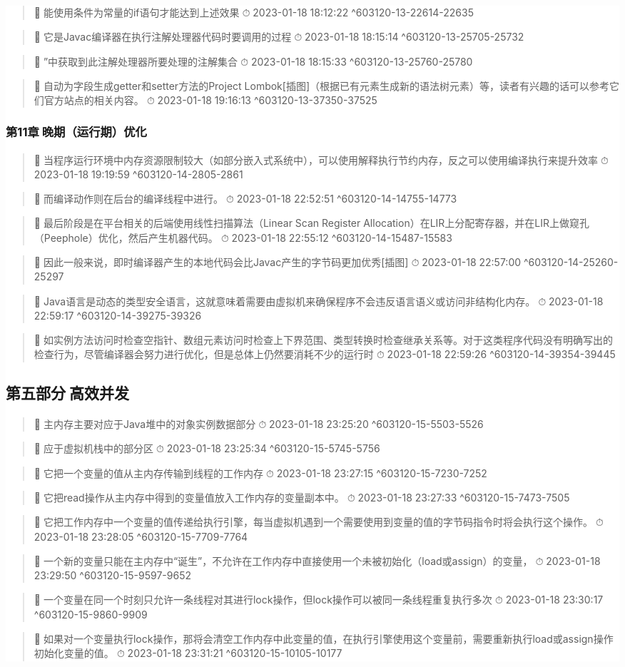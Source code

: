 > 📌 能使用条件为常量的if语句才能达到上述效果 
> ⏱ 2023-01-18 18:12:22 ^603120-13-22614-22635

> 📌 它是Javac编译器在执行注解处理器代码时要调用的过程 
> ⏱ 2023-01-18 18:15:14 ^603120-13-25705-25732

> 📌 ”中获取到此注解处理器所要处理的注解集合 
> ⏱ 2023-01-18 18:15:33 ^603120-13-25760-25780

> 📌 自动为字段生成getter和setter方法的Project Lombok[插图]（根据已有元素生成新的语法树元素）等，读者有兴趣的话可以参考它们官方站点的相关内容。 
> ⏱ 2023-01-18 19:16:13 ^603120-13-37350-37525

### 第11章 晚期（运行期）优化

> 📌 当程序运行环境中内存资源限制较大（如部分嵌入式系统中），可以使用解释执行节约内存，反之可以使用编译执行来提升效率 
> ⏱ 2023-01-18 19:19:59 ^603120-14-2805-2861

> 📌 而编译动作则在后台的编译线程中进行。 
> ⏱ 2023-01-18 22:52:51 ^603120-14-14755-14773

> 📌 最后阶段是在平台相关的后端使用线性扫描算法（Linear Scan Register Allocation）在LIR上分配寄存器，并在LIR上做窥孔（Peephole）优化，然后产生机器代码。 
> ⏱ 2023-01-18 22:55:12 ^603120-14-15487-15583

> 📌 因此一般来说，即时编译器产生的本地代码会比Javac产生的字节码更加优秀[插图] 
> ⏱ 2023-01-18 22:57:00 ^603120-14-25260-25297

> 📌 Java语言是动态的类型安全语言，这就意味着需要由虚拟机来确保程序不会违反语言语义或访问非结构化内存。 
> ⏱ 2023-01-18 22:59:17 ^603120-14-39275-39326

> 📌 如实例方法访问时检查空指针、数组元素访问时检查上下界范围、类型转换时检查继承关系等。对于这类程序代码没有明确写出的检查行为，尽管编译器会努力进行优化，但是总体上仍然要消耗不少的运行时 
> ⏱ 2023-01-18 22:59:26 ^603120-14-39354-39445

## 第五部分 高效并发

> 📌 主内存主要对应于Java堆中的对象实例数据部分 
> ⏱ 2023-01-18 23:25:20 ^603120-15-5503-5526

> 📌 应于虚拟机栈中的部分区 
> ⏱ 2023-01-18 23:25:34 ^603120-15-5745-5756

> 📌 它把一个变量的值从主内存传输到线程的工作内存 
> ⏱ 2023-01-18 23:27:15 ^603120-15-7230-7252

> 📌 它把read操作从主内存中得到的变量值放入工作内存的变量副本中。 
> ⏱ 2023-01-18 23:27:33 ^603120-15-7473-7505

> 📌 它把工作内存中一个变量的值传递给执行引擎，每当虚拟机遇到一个需要使用到变量的值的字节码指令时将会执行这个操作。 
> ⏱ 2023-01-18 23:28:05 ^603120-15-7709-7764

> 📌 一个新的变量只能在主内存中“诞生”，不允许在工作内存中直接使用一个未被初始化（load或assign）的变量， 
> ⏱ 2023-01-18 23:29:50 ^603120-15-9597-9652

> 📌 一个变量在同一个时刻只允许一条线程对其进行lock操作，但lock操作可以被同一条线程重复执行多次 
> ⏱ 2023-01-18 23:30:17 ^603120-15-9860-9909

> 📌 如果对一个变量执行lock操作，那将会清空工作内存中此变量的值，在执行引擎使用这个变量前，需要重新执行load或assign操作初始化变量的值。 
> ⏱ 2023-01-18 23:31:21 ^603120-15-10105-10177
